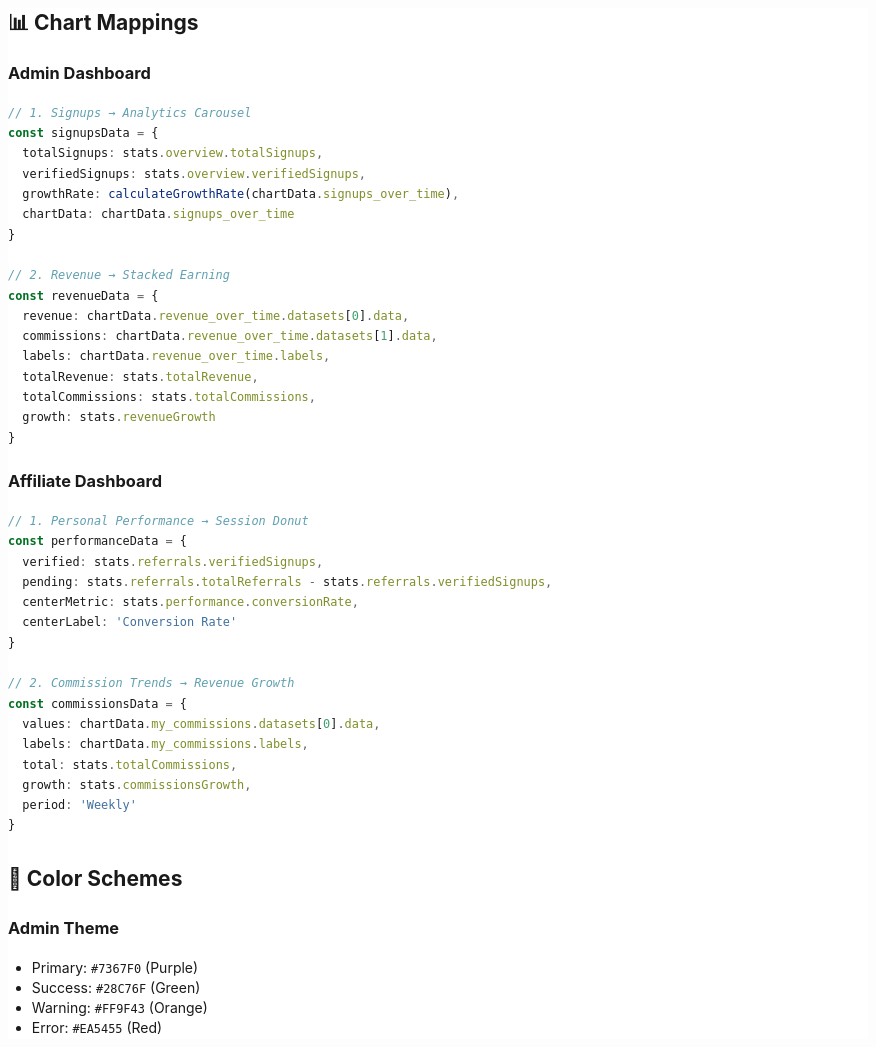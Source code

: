 ## 📊 Chart Mappings

### **Admin Dashboard**
```typescript
// 1. Signups → Analytics Carousel
const signupsData = {
  totalSignups: stats.overview.totalSignups,
  verifiedSignups: stats.overview.verifiedSignups,
  growthRate: calculateGrowthRate(chartData.signups_over_time),
  chartData: chartData.signups_over_time
}

// 2. Revenue → Stacked Earning
const revenueData = {
  revenue: chartData.revenue_over_time.datasets[0].data,
  commissions: chartData.revenue_over_time.datasets[1].data,
  labels: chartData.revenue_over_time.labels,
  totalRevenue: stats.totalRevenue,
  totalCommissions: stats.totalCommissions,
  growth: stats.revenueGrowth
}
```

### **Affiliate Dashboard**
```typescript
// 1. Personal Performance → Session Donut
const performanceData = {
  verified: stats.referrals.verifiedSignups,
  pending: stats.referrals.totalReferrals - stats.referrals.verifiedSignups,
  centerMetric: stats.performance.conversionRate,
  centerLabel: 'Conversion Rate'
}

// 2. Commission Trends → Revenue Growth
const commissionsData = {
  values: chartData.my_commissions.datasets[0].data,
  labels: chartData.my_commissions.labels,
  total: stats.totalCommissions,
  growth: stats.commissionsGrowth,
  period: 'Weekly'
}
```

## 🎨 Color Schemes

### **Admin Theme**
- Primary: `#7367F0` (Purple)
- Success: `#28C76F` (Green)
- Warning: `#FF9F43` (Orange)
- Error: `#EA5455` (Red)
